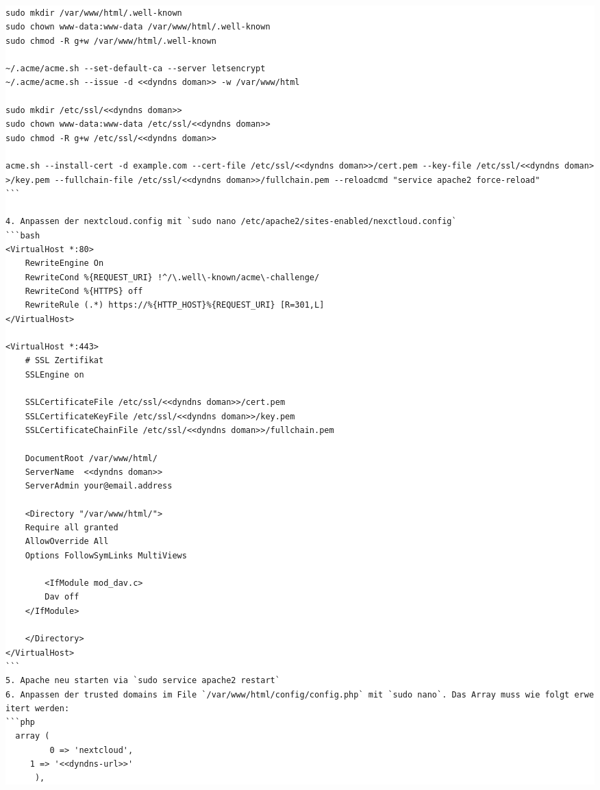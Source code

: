 	sudo mkdir /var/www/html/.well-known
	sudo chown www-data:www-data /var/www/html/.well-known
	sudo chmod -R g+w /var/www/html/.well-known
	
	~/.acme/acme.sh --set-default-ca --server letsencrypt
	~/.acme/acme.sh --issue -d <<dyndns doman>> -w /var/www/html
	
	sudo mkdir /etc/ssl/<<dyndns doman>>
	sudo chown www-data:www-data /etc/ssl/<<dyndns doman>>
	sudo chmod -R g+w /etc/ssl/<<dyndns doman>>
	
	acme.sh --install-cert -d example.com --cert-file /etc/ssl/<<dyndns doman>>/cert.pem --key-file /etc/ssl/<<dyndns doman>>/key.pem --fullchain-file /etc/ssl/<<dyndns doman>>/fullchain.pem --reloadcmd "service apache2 force-reload"
	```
	
	4. Anpassen der nextcloud.config mit `sudo nano /etc/apache2/sites-enabled/nexctloud.config`
	```bash                                                                                                        
	<VirtualHost *:80>
	    RewriteEngine On
	    RewriteCond %{REQUEST_URI} !^/\.well\-known/acme\-challenge/
	    RewriteCond %{HTTPS} off
	    RewriteRule (.*) https://%{HTTP_HOST}%{REQUEST_URI} [R=301,L]
	</VirtualHost>

	<VirtualHost *:443>
	    # SSL Zertifikat
	    SSLEngine on

	    SSLCertificateFile /etc/ssl/<<dyndns doman>>/cert.pem
	    SSLCertificateKeyFile /etc/ssl/<<dyndns doman>>/key.pem
	    SSLCertificateChainFile /etc/ssl/<<dyndns doman>>/fullchain.pem

	    DocumentRoot /var/www/html/
	    ServerName  <<dyndns doman>>
	    ServerAdmin your@email.address

	    <Directory "/var/www/html/">
		Require all granted
		AllowOverride All
		Options FollowSymLinks MultiViews

		    <IfModule mod_dav.c>
		    Dav off
		</IfModule>

	    </Directory>
	</VirtualHost>
	```
	5. Apache neu starten via `sudo service apache2 restart`
	6. Anpassen der trusted domains im File `/var/www/html/config/config.php` mit `sudo nano`. Das Array muss wie folgt erweitert werden:
	```php
	  array (
             0 => 'nextcloud',
	     1 => '<<dyndns-url>>'
          ),
